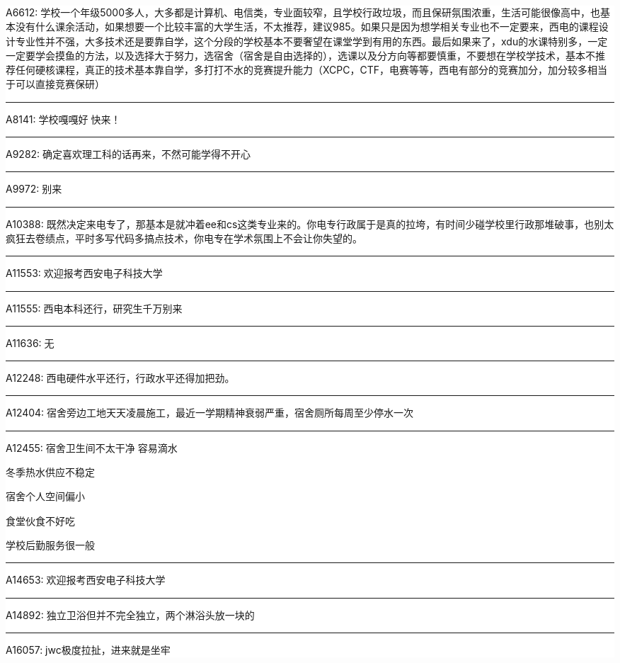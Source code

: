 A6612: 学校一个年级5000多人，大多都是计算机、电信类，专业面较窄，且学校行政垃圾，而且保研氛围浓重，生活可能很像高中，也基本没有什么课余活动，如果想要一个比较丰富的大学生活，不太推荐，建议985。如果只是因为想学相关专业也不一定要来，西电的课程设计专业性并不强，大多技术还是要靠自学，这个分段的学校基本不要奢望在课堂学到有用的东西。最后如果来了，xdu的水课特别多，一定一定要学会摸鱼的方法，以及选择大于努力，选宿舍（宿舍是自由选择的），选课以及分方向等都要慎重，不要想在学校学技术，基本不推荐任何硬核课程，真正的技术基本靠自学，多打打不水的竞赛提升能力（XCPC，CTF，电赛等等，西电有部分的竞赛加分，加分较多相当于可以直接竞赛保研）

***

A8141: 学校嘎嘎好 快来！

***

A9282: 确定喜欢理工科的话再来，不然可能学得不开心

***

A9972: 别来

***

A10388: 既然决定来电专了，那基本是就冲着ee和cs这类专业来的。你电专行政属于是真的拉垮，有时间少碰学校里行政那堆破事，也别太疯狂去卷绩点，平时多写代码多搞点技术，你电专在学术氛围上不会让你失望的。

***

A11553: 欢迎报考西安电子科技大学

***

A11555: 西电本科还行，研究生千万别来

***

A11636: 无

***

A12248: 西电硬件水平还行，行政水平还得加把劲。

***

A12404: 宿舍旁边工地天天凌晨施工，最近一学期精神衰弱严重，宿舍厕所每周至少停水一次

***

A12455: 宿舍卫生间不太干净 容易滴水

冬季热水供应不稳定

宿舍个人空间偏小

食堂伙食不好吃

学校后勤服务很一般

***

A14653: 欢迎报考西安电子科技大学

***

A14892: 独立卫浴但并不完全独立，两个淋浴头放一块的

***

A16057: jwc极度拉扯，进来就是坐牢